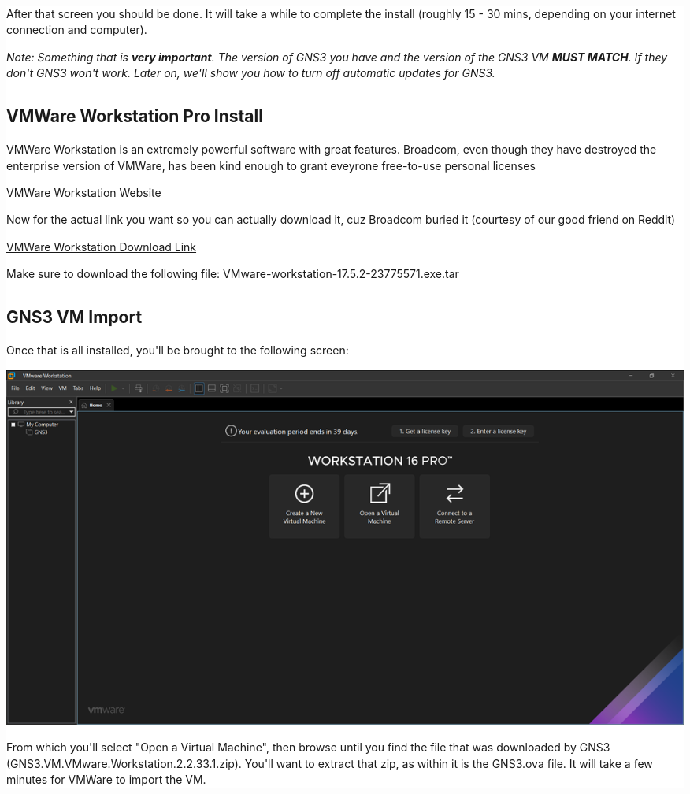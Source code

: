 After that screen you should be done. It will take a while to complete the install (roughly 15 - 30 mins, depending on your internet connection and computer).

*Note: Something that is **very important**. The version of GNS3 you have and the version of the GNS3 VM **MUST MATCH**. If they don't GNS3 won't work. Later on, we'll show you how to turn off automatic updates for GNS3.*

## VMWare Workstation Pro Install

VMWare Workstation is an extremely powerful software with great features. Broadcom, even though they have destroyed the enterprise version of VMWare, has been kind enough to grant eveyrone free-to-use personal licenses

[VMWare Workstation Website](https://blogs.vmware.com/workstation/2024/05/vmware-workstation-pro-now-available-free-for-personal-use.html)

Now for the actual link you want so you can actually download it, cuz Broadcom buried it (courtesy of our good friend on Reddit)

[VMWare Workstation Download Link](https://softwareupdate.vmware.com/cds/vmw-desktop/ws/17.5.2/23775571/windows/core/)

Make sure to download the following file: VMware-workstation-17.5.2-23775571.exe.tar

## GNS3 VM Import

Once that is all installed, you'll be brought to the following screen:

![VMWare Workstation Main Screen](/assets/images/lab1/vmware-main.png)

From which you'll select "Open a Virtual Machine", then browse until you find the file that was downloaded by GNS3 (GNS3.VM.VMware.Workstation.2.2.33.1.zip). You'll want to extract that zip, as within it is the GNS3.ova file. It will take a few minutes for VMWare to import the VM. 
